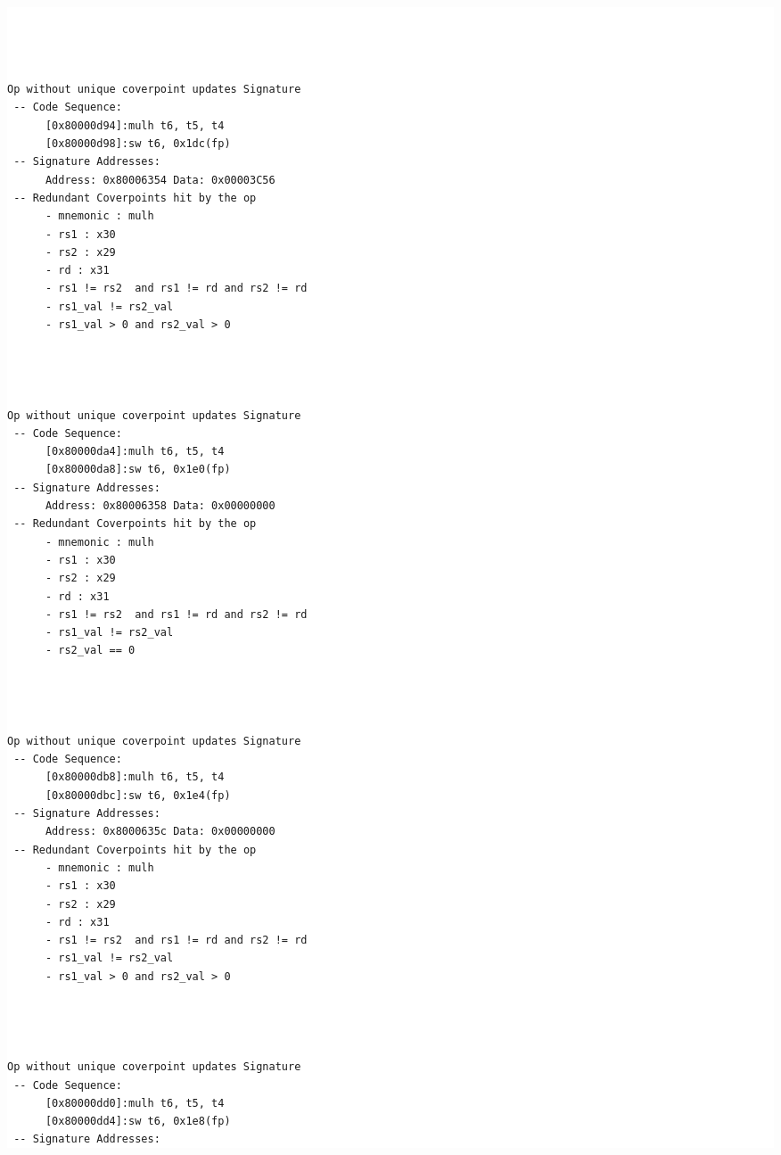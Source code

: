 ```




Op without unique coverpoint updates Signature
 -- Code Sequence:
      [0x80000d94]:mulh t6, t5, t4
      [0x80000d98]:sw t6, 0x1dc(fp)
 -- Signature Addresses:
      Address: 0x80006354 Data: 0x00003C56
 -- Redundant Coverpoints hit by the op
      - mnemonic : mulh
      - rs1 : x30
      - rs2 : x29
      - rd : x31
      - rs1 != rs2  and rs1 != rd and rs2 != rd
      - rs1_val != rs2_val
      - rs1_val > 0 and rs2_val > 0




Op without unique coverpoint updates Signature
 -- Code Sequence:
      [0x80000da4]:mulh t6, t5, t4
      [0x80000da8]:sw t6, 0x1e0(fp)
 -- Signature Addresses:
      Address: 0x80006358 Data: 0x00000000
 -- Redundant Coverpoints hit by the op
      - mnemonic : mulh
      - rs1 : x30
      - rs2 : x29
      - rd : x31
      - rs1 != rs2  and rs1 != rd and rs2 != rd
      - rs1_val != rs2_val
      - rs2_val == 0




Op without unique coverpoint updates Signature
 -- Code Sequence:
      [0x80000db8]:mulh t6, t5, t4
      [0x80000dbc]:sw t6, 0x1e4(fp)
 -- Signature Addresses:
      Address: 0x8000635c Data: 0x00000000
 -- Redundant Coverpoints hit by the op
      - mnemonic : mulh
      - rs1 : x30
      - rs2 : x29
      - rd : x31
      - rs1 != rs2  and rs1 != rd and rs2 != rd
      - rs1_val != rs2_val
      - rs1_val > 0 and rs2_val > 0




Op without unique coverpoint updates Signature
 -- Code Sequence:
      [0x80000dd0]:mulh t6, t5, t4
      [0x80000dd4]:sw t6, 0x1e8(fp)
 -- Signature Addresses:
```